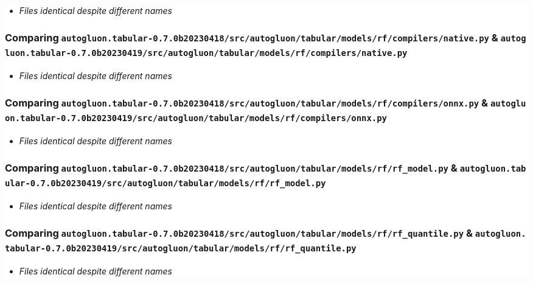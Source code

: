  * *Files identical despite different names*

### Comparing `autogluon.tabular-0.7.0b20230418/src/autogluon/tabular/models/rf/compilers/native.py` & `autogluon.tabular-0.7.0b20230419/src/autogluon/tabular/models/rf/compilers/native.py`

 * *Files identical despite different names*

### Comparing `autogluon.tabular-0.7.0b20230418/src/autogluon/tabular/models/rf/compilers/onnx.py` & `autogluon.tabular-0.7.0b20230419/src/autogluon/tabular/models/rf/compilers/onnx.py`

 * *Files identical despite different names*

### Comparing `autogluon.tabular-0.7.0b20230418/src/autogluon/tabular/models/rf/rf_model.py` & `autogluon.tabular-0.7.0b20230419/src/autogluon/tabular/models/rf/rf_model.py`

 * *Files identical despite different names*

### Comparing `autogluon.tabular-0.7.0b20230418/src/autogluon/tabular/models/rf/rf_quantile.py` & `autogluon.tabular-0.7.0b20230419/src/autogluon/tabular/models/rf/rf_quantile.py`

 * *Files identical despite different names*

